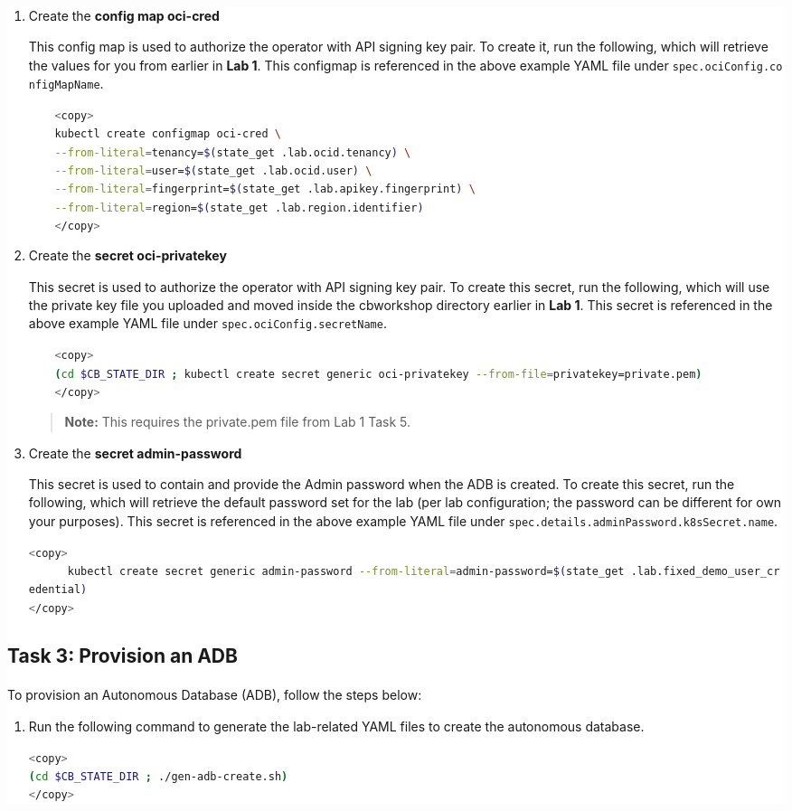 1. Create the __config map oci-cred__

    This config map is used to authorize the operator with API signing key pair. To create it, run the following, which will retrieve the values for you from earlier in __Lab 1__. This configmap is referenced in the above example YAML file under `spec.ociConfig.configMapName`.

    ```bash
        <copy>
        kubectl create configmap oci-cred \
        --from-literal=tenancy=$(state_get .lab.ocid.tenancy) \
        --from-literal=user=$(state_get .lab.ocid.user) \
        --from-literal=fingerprint=$(state_get .lab.apikey.fingerprint) \
        --from-literal=region=$(state_get .lab.region.identifier)
        </copy>
    ```

2. Create the __secret oci-privatekey__

    This secret is used to authorize the operator with API signing key pair. To create this secret, run the following, which will use the private key file you uploaded and moved inside the cbworkshop directory earlier in  __Lab 1__. This secret is referenced in the above example YAML file under `spec.ociConfig.secretName`.

    ```bash
        <copy>
        (cd $CB_STATE_DIR ; kubectl create secret generic oci-privatekey --from-file=privatekey=private.pem)
        </copy>
    ```

    > **Note:** This requires the private.pem file from Lab 1 Task 5.

3. Create the __secret admin-password__

    This secret is used to contain and provide the Admin password when the ADB is created. To create this secret, run the following, which will retrieve the default password set for the lab (per lab configuration; the password can be different for own your purposes). This secret is referenced in the above example YAML file under `spec.details.adminPassword.k8sSecret.name`.

    ```bash
    <copy>
          kubectl create secret generic admin-password --from-literal=admin-password=$(state_get .lab.fixed_demo_user_credential)
    </copy>
    ```


## Task 3: Provision an ADB

To provision an Autonomous Database (ADB), follow the steps below:

1. Run the following command to generate the lab-related YAML files to create the autonomous database.

    ```bash
    <copy>
    (cd $CB_STATE_DIR ; ./gen-adb-create.sh)
    </copy>
    ```
